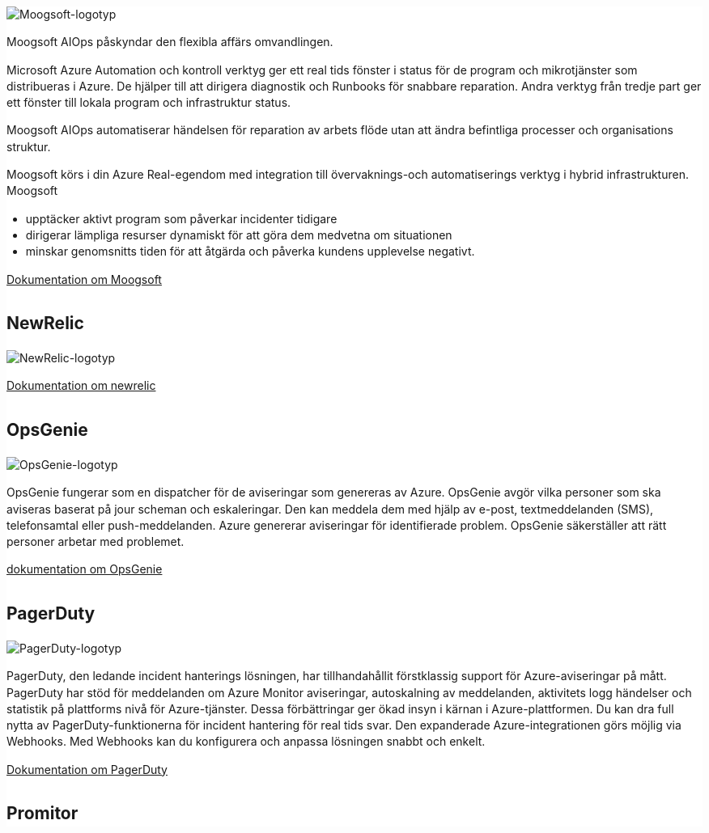 ![Moogsoft-logotyp](./media/partners/moogsoft.png)

Moogsoft AIOps påskyndar den flexibla affärs omvandlingen.

Microsoft Azure Automation och kontroll verktyg ger ett real tids fönster i status för de program och mikrotjänster som distribueras i Azure. De hjälper till att dirigera diagnostik och Runbooks för snabbare reparation. Andra verktyg från tredje part ger ett fönster till lokala program och infrastruktur status.

Moogsoft AIOps automatiserar händelsen för reparation av arbets flöde utan att ändra befintliga processer och organisations struktur. 

Moogsoft körs i din Azure Real-egendom med integration till övervaknings-och automatiserings verktyg i hybrid infrastrukturen. Moogsoft 
 - upptäcker aktivt program som påverkar incidenter tidigare 
 - dirigerar lämpliga resurser dynamiskt för att göra dem medvetna om situationen 
 - minskar genomsnitts tiden för att åtgärda och påverka kundens upplevelse negativt. 

[Dokumentation om Moogsoft](https://www.moogsoft.com/partners/microsoft-azure)

## <a name="newrelic"></a>NewRelic

![NewRelic-logotyp](./media/partners/newrelic.png)

[Dokumentation om newrelic](https://newrelic.com/azure)

## <a name="opsgenie"></a>OpsGenie

![OpsGenie-logotyp](./media/partners/opsgenie.png)

OpsGenie fungerar som en dispatcher för de aviseringar som genereras av Azure. OpsGenie avgör vilka personer som ska aviseras baserat på jour scheman och eskaleringar. Den kan meddela dem med hjälp av e-post, textmeddelanden (SMS), telefonsamtal eller push-meddelanden. Azure genererar aviseringar för identifierade problem. OpsGenie säkerställer att rätt personer arbetar med problemet.

[dokumentation om OpsGenie](https://www.opsgenie.com/docs/integrations/azure-integration)

## <a name="pagerduty"></a>PagerDuty

![PagerDuty-logotyp](./media/partners/pagerduty.png)

PagerDuty, den ledande incident hanterings lösningen, har tillhandahållit förstklassig support för Azure-aviseringar på mått. PagerDuty har stöd för meddelanden om Azure Monitor aviseringar, autoskalning av meddelanden, aktivitets logg händelser och statistik på plattforms nivå för Azure-tjänster. Dessa förbättringar ger ökad insyn i kärnan i Azure-plattformen. Du kan dra full nytta av PagerDuty-funktionerna för incident hantering för real tids svar. Den expanderade Azure-integrationen görs möjlig via Webhooks. Med Webhooks kan du konfigurera och anpassa lösningen snabbt och enkelt.

[Dokumentation om PagerDuty](https://www.pagerduty.com/docs/guides/azure-integration-guide/)

## <a name="promitor"></a>Promitor
